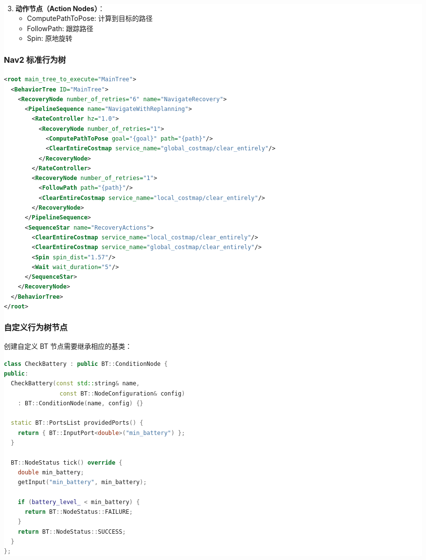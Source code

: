 3. **动作节点（Action Nodes）**：
   - ComputePathToPose: 计算到目标的路径
   - FollowPath: 跟踪路径
   - Spin: 原地旋转

### Nav2 标准行为树

```xml
<root main_tree_to_execute="MainTree">
  <BehaviorTree ID="MainTree">
    <RecoveryNode number_of_retries="6" name="NavigateRecovery">
      <PipelineSequence name="NavigateWithReplanning">
        <RateController hz="1.0">
          <RecoveryNode number_of_retries="1">
            <ComputePathToPose goal="{goal}" path="{path}"/>
            <ClearEntireCostmap service_name="global_costmap/clear_entirely"/>
          </RecoveryNode>
        </RateController>
        <RecoveryNode number_of_retries="1">
          <FollowPath path="{path}"/>
          <ClearEntireCostmap service_name="local_costmap/clear_entirely"/>
        </RecoveryNode>
      </PipelineSequence>
      <SequenceStar name="RecoveryActions">
        <ClearEntireCostmap service_name="local_costmap/clear_entirely"/>
        <ClearEntireCostmap service_name="global_costmap/clear_entirely"/>
        <Spin spin_dist="1.57"/>
        <Wait wait_duration="5"/>
      </SequenceStar>
    </RecoveryNode>
  </BehaviorTree>
</root>
```

### 自定义行为树节点

创建自定义 BT 节点需要继承相应的基类：

```cpp
class CheckBattery : public BT::ConditionNode {
public:
  CheckBattery(const std::string& name,
                const BT::NodeConfiguration& config)
    : BT::ConditionNode(name, config) {}

  static BT::PortsList providedPorts() {
    return { BT::InputPort<double>("min_battery") };
  }

  BT::NodeStatus tick() override {
    double min_battery;
    getInput("min_battery", min_battery);
    
    if (battery_level_ < min_battery) {
      return BT::NodeStatus::FAILURE;
    }
    return BT::NodeStatus::SUCCESS;
  }
};
```
